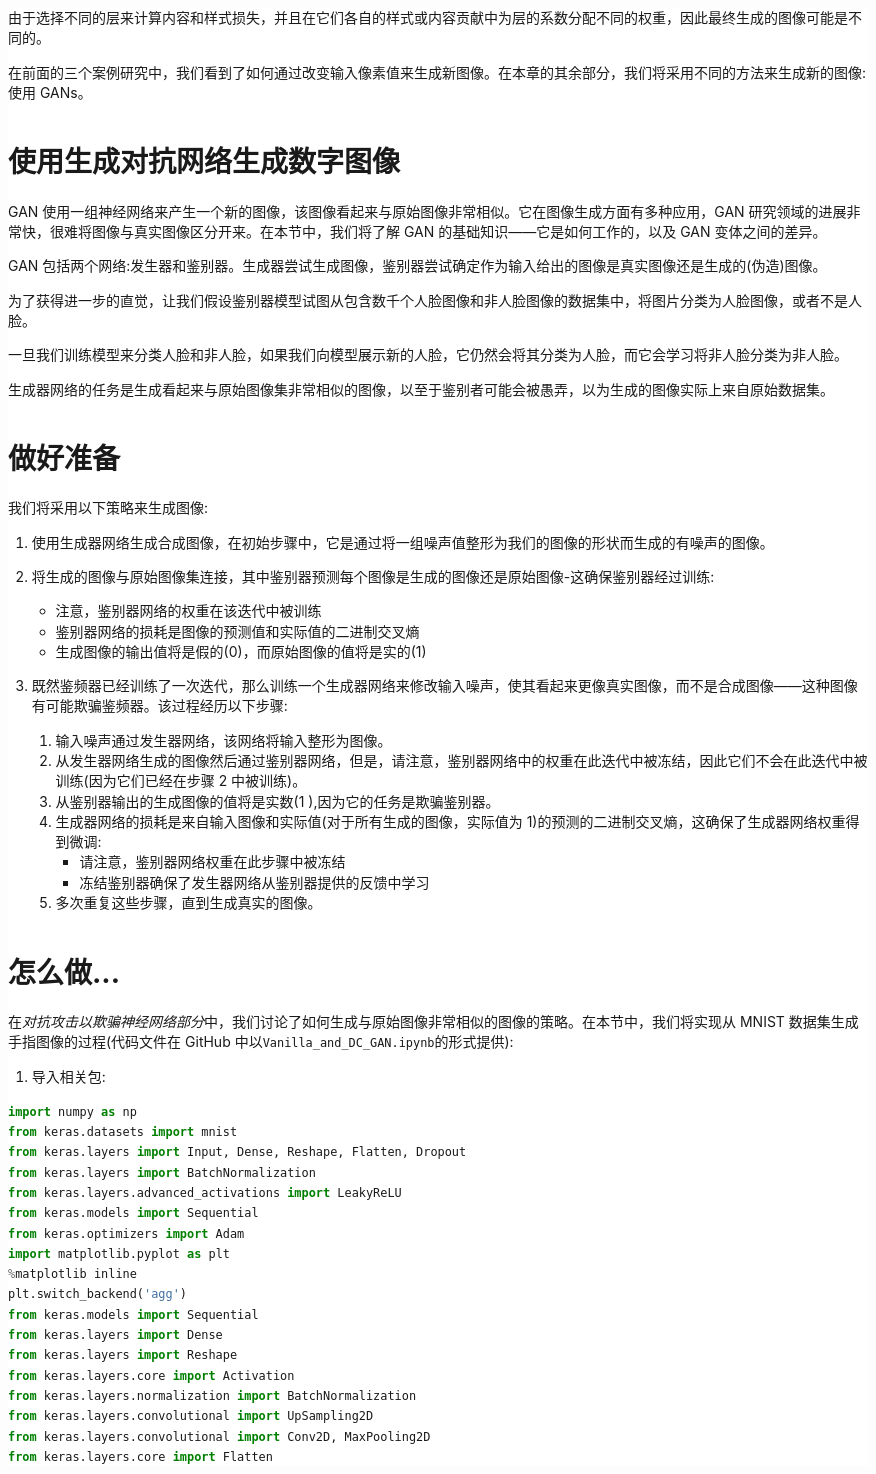 由于选择不同的层来计算内容和样式损失，并且在它们各自的样式或内容贡献中为层的系数分配不同的权重，因此最终生成的图像可能是不同的。

在前面的三个案例研究中，我们看到了如何通过改变输入像素值来生成新图像。在本章的其余部分，我们将采用不同的方法来生成新的图像:使用 GANs。

        

# 使用生成对抗网络生成数字图像

GAN 使用一组神经网络来产生一个新的图像，该图像看起来与原始图像非常相似。它在图像生成方面有多种应用，GAN 研究领域的进展非常快，很难将图像与真实图像区分开来。在本节中，我们将了解 GAN 的基础知识——它是如何工作的，以及 GAN 变体之间的差异。

GAN 包括两个网络:发生器和鉴别器。生成器尝试生成图像，鉴别器尝试确定作为输入给出的图像是真实图像还是生成的(伪造)图像。

为了获得进一步的直觉，让我们假设鉴别器模型试图从包含数千个人脸图像和非人脸图像的数据集中，将图片分类为人脸图像，或者不是人脸。

一旦我们训练模型来分类人脸和非人脸，如果我们向模型展示新的人脸，它仍然会将其分类为人脸，而它会学习将非人脸分类为非人脸。

生成器网络的任务是生成看起来与原始图像集非常相似的图像，以至于鉴别者可能会被愚弄，以为生成的图像实际上来自原始数据集。

        

# 做好准备

我们将采用以下策略来生成图像:

1.  使用生成器网络生成合成图像，在初始步骤中，它是通过将一组噪声值整形为我们的图像的形状而生成的有噪声的图像。

2.  将生成的图像与原始图像集连接，其中鉴别器预测每个图像是生成的图像还是原始图像-这确保鉴别器经过训练:
    *   注意，鉴别器网络的权重在该迭代中被训练
    *   鉴别器网络的损耗是图像的预测值和实际值的二进制交叉熵
    *   生成图像的输出值将是假的(0)，而原始图像的值将是实的(1)
3.  既然鉴频器已经训练了一次迭代，那么训练一个生成器网络来修改输入噪声，使其看起来更像真实图像，而不是合成图像——这种图像有可能欺骗鉴频器。该过程经历以下步骤:
    1.  输入噪声通过发生器网络，该网络将输入整形为图像。
    2.  从发生器网络生成的图像然后通过鉴别器网络，但是，请注意，鉴别器网络中的权重在此迭代中被冻结，因此它们不会在此迭代中被训练(因为它们已经在步骤 2 中被训练)。
    3.  从鉴别器输出的生成图像的值将是实数(1 ),因为它的任务是欺骗鉴别器。
    4.  生成器网络的损耗是来自输入图像和实际值(对于所有生成的图像，实际值为 1)的预测的二进制交叉熵，这确保了生成器网络权重得到微调:
        *   请注意，鉴别器网络权重在此步骤中被冻结
        *   冻结鉴别器确保了发生器网络从鉴别器提供的反馈中学习
    5.  多次重复这些步骤，直到生成真实的图像。

        

# 怎么做...

在*对抗攻击以欺骗神经网络部分*中，我们讨论了如何生成与原始图像非常相似的图像的策略。在本节中，我们将实现从 MNIST 数据集生成手指图像的过程(代码文件在 GitHub 中以`Vanilla_and_DC_GAN.ipynb`的形式提供):

1.  导入相关包:

```py
import numpy as np
from keras.datasets import mnist
from keras.layers import Input, Dense, Reshape, Flatten, Dropout
from keras.layers import BatchNormalization
from keras.layers.advanced_activations import LeakyReLU
from keras.models import Sequential
from keras.optimizers import Adam
import matplotlib.pyplot as plt
%matplotlib inline
plt.switch_backend('agg')
from keras.models import Sequential
from keras.layers import Dense
from keras.layers import Reshape
from keras.layers.core import Activation
from keras.layers.normalization import BatchNormalization
from keras.layers.convolutional import UpSampling2D
from keras.layers.convolutional import Conv2D, MaxPooling2D
from keras.layers.core import Flatten
```